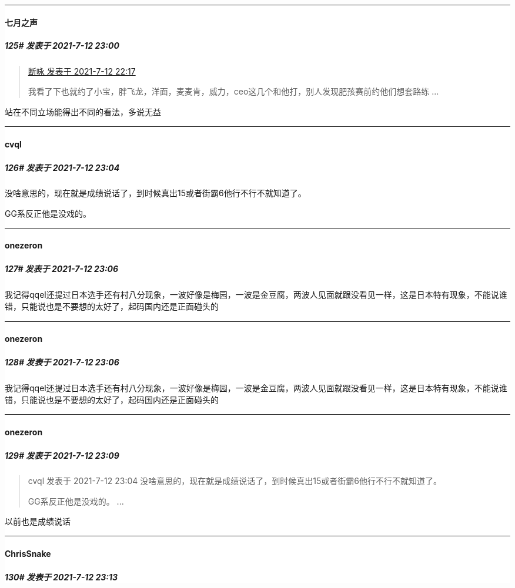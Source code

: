 
*****

####  七月之声  
##### 125#       发表于 2021-7-12 23:00


<blockquote><a href="httphttps://bbs.saraba1st.com/2b/forum.php?mod=redirect&amp;goto=findpost&amp;pid=51937085&amp;ptid=2014907" target="_blank">断咏 发表于 2021-7-12 22:17</a>

我看了下也就约了小宝，胖飞龙，洋面，麦麦肯，威力，ceo这几个和他打，别人发现肥孩赛前约他们想套路练 ...</blockquote>
站在不同立场能得出不同的看法，多说无益


*****

####  cvql  
##### 126#       发表于 2021-7-12 23:04


没啥意思的，现在就是成绩说话了，到时候真出15或者街霸6他行不行不就知道了。


GG系反正他是没戏的。


*****

####  onezeron  
##### 127#       发表于 2021-7-12 23:06


我记得qqel还提过日本选手还有村八分现象，一波好像是梅园，一波是金豆腐，两波人见面就跟没看见一样，这是日本特有现象，不能说谁错，只能说也是不要想的太好了，起码国内还是正面碰头的


*****

####  onezeron  
##### 128#       发表于 2021-7-12 23:06


我记得qqel还提过日本选手还有村八分现象，一波好像是梅园，一波是金豆腐，两波人见面就跟没看见一样，这是日本特有现象，不能说谁错，只能说也是不要想的太好了，起码国内还是正面碰头的


*****

####  onezeron  
##### 129#       发表于 2021-7-12 23:09


<blockquote>cvql 发表于 2021-7-12 23:04
没啥意思的，现在就是成绩说话了，到时候真出15或者街霸6他行不行不就知道了。


GG系反正他是没戏的。 ...</blockquote>
以前也是成绩说话


*****

####  ChrisSnake  
##### 130#       发表于 2021-7-12 23:13

